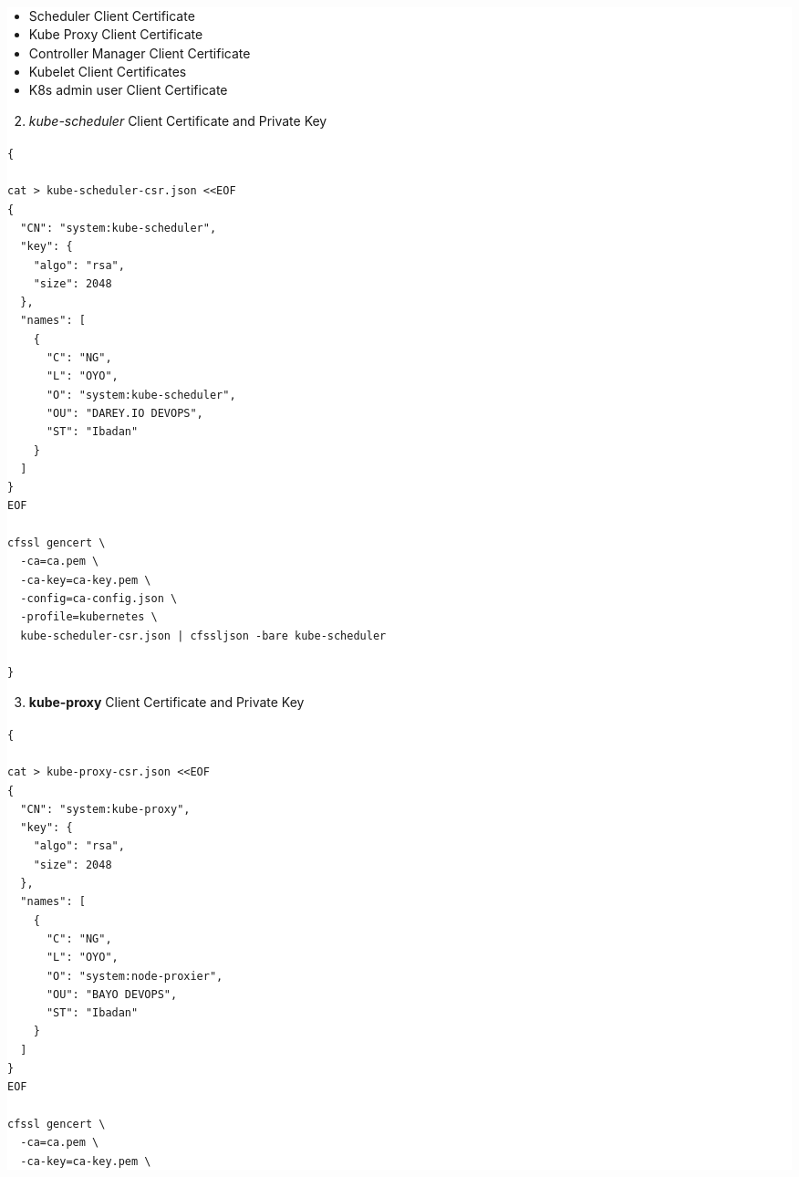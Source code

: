 - Scheduler Client Certificate
- Kube Proxy Client Certificate
- Controller Manager Client Certificate
- Kubelet Client Certificates
- K8s admin user Client Certificate

2. *kube-scheduler* Client Certificate and Private Key
~~~
{

cat > kube-scheduler-csr.json <<EOF
{
  "CN": "system:kube-scheduler",
  "key": {
    "algo": "rsa",
    "size": 2048
  },
  "names": [
    {
      "C": "NG",
      "L": "OYO",
      "O": "system:kube-scheduler",
      "OU": "DAREY.IO DEVOPS",
      "ST": "Ibadan"
    }
  ]
}
EOF

cfssl gencert \
  -ca=ca.pem \
  -ca-key=ca-key.pem \
  -config=ca-config.json \
  -profile=kubernetes \
  kube-scheduler-csr.json | cfssljson -bare kube-scheduler

}
~~~

3. **kube-proxy** Client Certificate and Private Key
~~~
{

cat > kube-proxy-csr.json <<EOF
{
  "CN": "system:kube-proxy",
  "key": {
    "algo": "rsa",
    "size": 2048
  },
  "names": [
    {
      "C": "NG",
      "L": "OYO",
      "O": "system:node-proxier",
      "OU": "BAYO DEVOPS",
      "ST": "Ibadan"
    }
  ]
}
EOF

cfssl gencert \
  -ca=ca.pem \
  -ca-key=ca-key.pem \
~~~